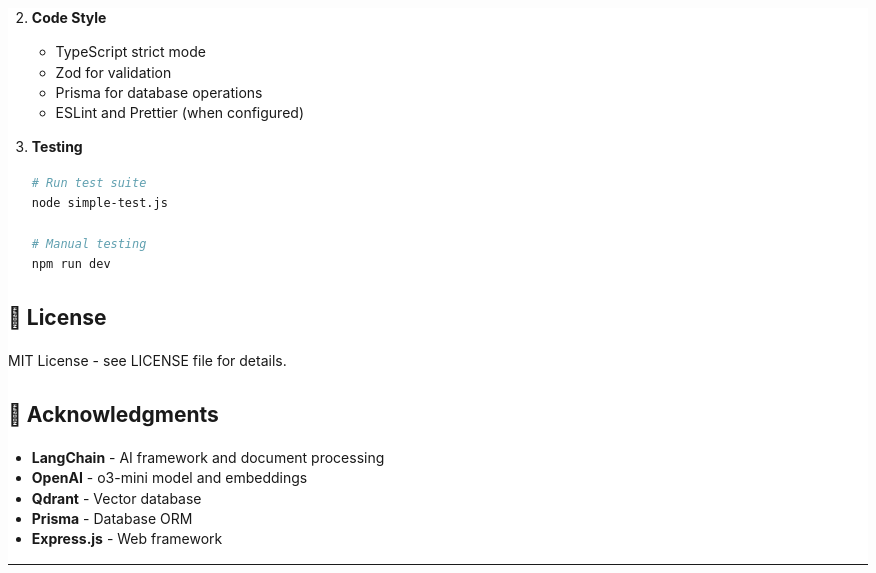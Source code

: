 2. **Code Style**

   - TypeScript strict mode
   - Zod for validation
   - Prisma for database operations
   - ESLint and Prettier (when configured)

3. **Testing**

   ```bash
   # Run test suite
   node simple-test.js

   # Manual testing
   npm run dev
   ```

## 📄 License

MIT License - see LICENSE file for details.

## 🙏 Acknowledgments

- **LangChain** - AI framework and document processing
- **OpenAI** - o3-mini model and embeddings
- **Qdrant** - Vector database
- **Prisma** - Database ORM
- **Express.js** - Web framework

---
